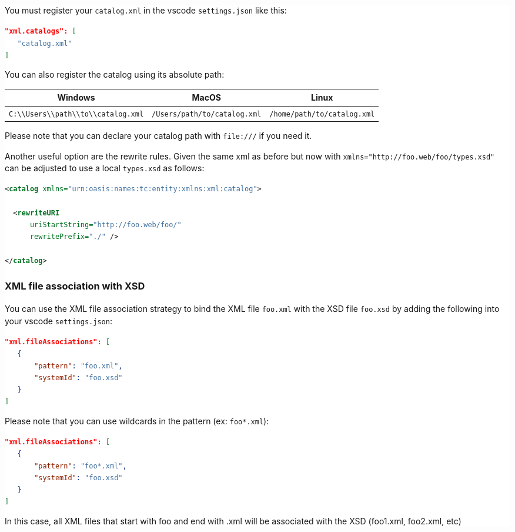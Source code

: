 You must register your `catalog.xml` in the vscode `settings.json` like this:

```json
"xml.catalogs": [
   "catalog.xml"
]
```

You can also register the catalog using its absolute path:

| Windows                            | MacOS                        | Linux                       |
| ---------------------------------- | ---------------------------- | --------------------------- |
| `C:\\Users\\path\\to\\catalog.xml` | `/Users/path/to/catalog.xml` | `/home/path/to/catalog.xml` |

Please note that you can declare your catalog path with `file:///` if you need it.

Another useful option are the rewrite rules. Given the same xml as before but now with `xmlns="http://foo.web/foo/types.xsd"` can be adjusted to use a local `types.xsd` as follows:

```xml
<catalog xmlns="urn:oasis:names:tc:entity:xmlns:xml:catalog">

  <rewriteURI
      uriStartString="http://foo.web/foo/"
      rewritePrefix="./" />

</catalog>
```


### XML file association with XSD

You can use the XML file association strategy to bind the XML file `foo.xml` with the XSD file `foo.xsd` by adding the following into your vscode `settings.json`:

```json
"xml.fileAssociations": [
   {
       "pattern": "foo.xml",
       "systemId": "foo.xsd"
   }
]
```

Please note that you can use wildcards in the pattern (ex: `foo*.xml`):

```json
"xml.fileAssociations": [
   {
       "pattern": "foo*.xml",
       "systemId": "foo.xsd"
   }
]
```

In this case, all XML files that start with foo and end with .xml will be associated with the XSD (foo1.xml, foo2.xml, etc)
